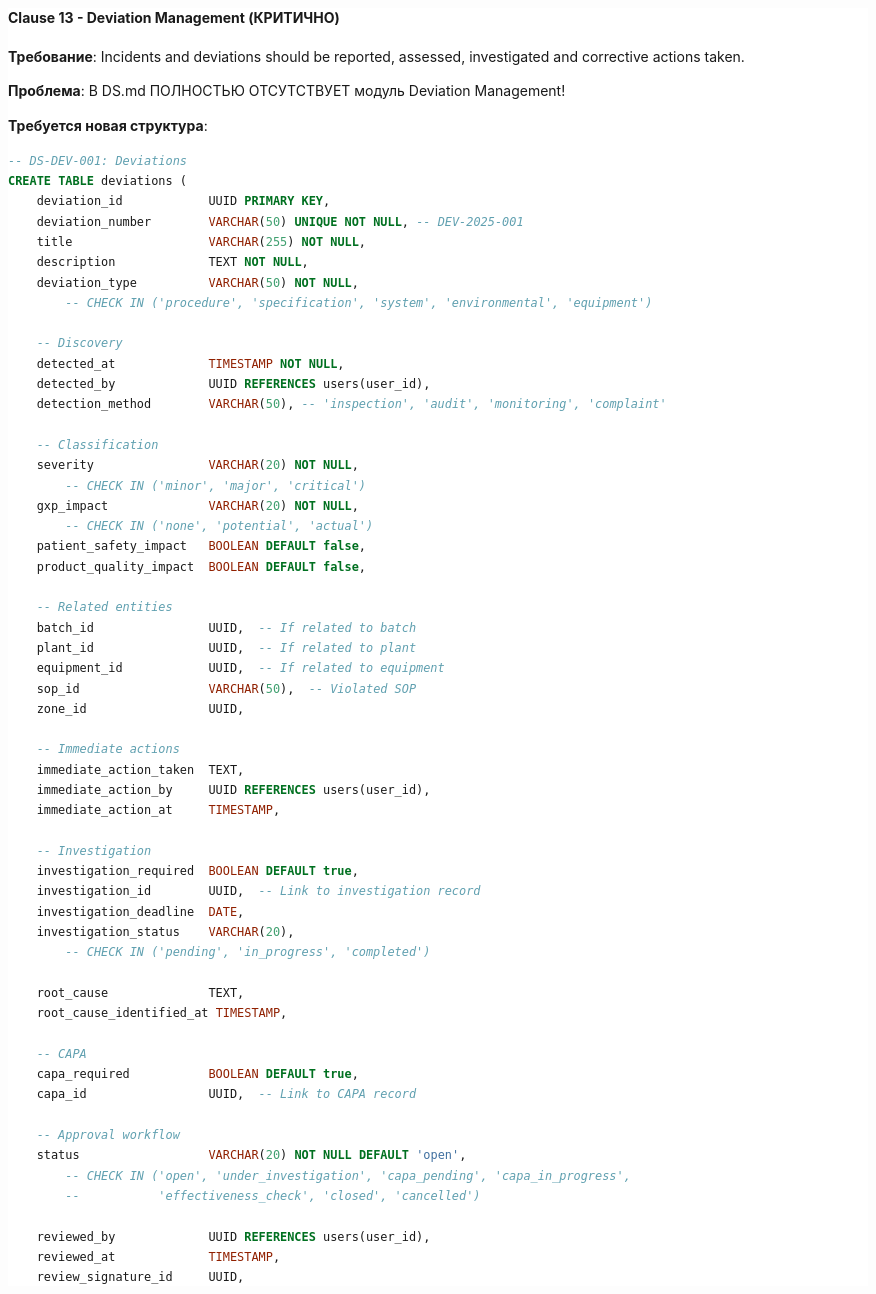 #### Clause 13 - Deviation Management (КРИТИЧНО)

**Требование**: Incidents and deviations should be reported, assessed, investigated and corrective actions taken.

**Проблема**: В DS.md ПОЛНОСТЬЮ ОТСУТСТВУЕТ модуль Deviation Management!

**Требуется новая структура**:
```sql
-- DS-DEV-001: Deviations
CREATE TABLE deviations (
    deviation_id            UUID PRIMARY KEY,
    deviation_number        VARCHAR(50) UNIQUE NOT NULL, -- DEV-2025-001
    title                   VARCHAR(255) NOT NULL,
    description             TEXT NOT NULL,
    deviation_type          VARCHAR(50) NOT NULL,
        -- CHECK IN ('procedure', 'specification', 'system', 'environmental', 'equipment')
    
    -- Discovery
    detected_at             TIMESTAMP NOT NULL,
    detected_by             UUID REFERENCES users(user_id),
    detection_method        VARCHAR(50), -- 'inspection', 'audit', 'monitoring', 'complaint'
    
    -- Classification
    severity                VARCHAR(20) NOT NULL,
        -- CHECK IN ('minor', 'major', 'critical')
    gxp_impact              VARCHAR(20) NOT NULL,
        -- CHECK IN ('none', 'potential', 'actual')
    patient_safety_impact   BOOLEAN DEFAULT false,
    product_quality_impact  BOOLEAN DEFAULT false,
    
    -- Related entities
    batch_id                UUID,  -- If related to batch
    plant_id                UUID,  -- If related to plant
    equipment_id            UUID,  -- If related to equipment
    sop_id                  VARCHAR(50),  -- Violated SOP
    zone_id                 UUID,
    
    -- Immediate actions
    immediate_action_taken  TEXT,
    immediate_action_by     UUID REFERENCES users(user_id),
    immediate_action_at     TIMESTAMP,
    
    -- Investigation
    investigation_required  BOOLEAN DEFAULT true,
    investigation_id        UUID,  -- Link to investigation record
    investigation_deadline  DATE,
    investigation_status    VARCHAR(20),
        -- CHECK IN ('pending', 'in_progress', 'completed')
    
    root_cause              TEXT,
    root_cause_identified_at TIMESTAMP,
    
    -- CAPA
    capa_required           BOOLEAN DEFAULT true,
    capa_id                 UUID,  -- Link to CAPA record
    
    -- Approval workflow
    status                  VARCHAR(20) NOT NULL DEFAULT 'open',
        -- CHECK IN ('open', 'under_investigation', 'capa_pending', 'capa_in_progress', 
        --           'effectiveness_check', 'closed', 'cancelled')
    
    reviewed_by             UUID REFERENCES users(user_id),
    reviewed_at             TIMESTAMP,
    review_signature_id     UUID,
```